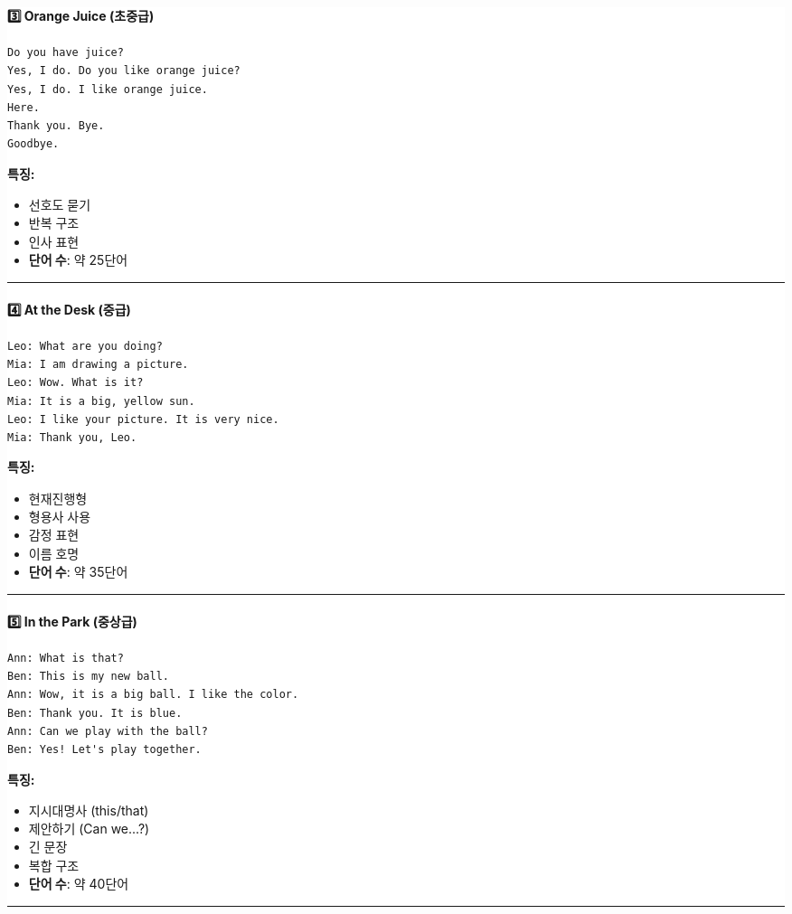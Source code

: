
#### 3️⃣ **Orange Juice** (초중급)
```
Do you have juice?
Yes, I do. Do you like orange juice?
Yes, I do. I like orange juice.
Here.
Thank you. Bye.
Goodbye.
```
**특징:**
- 선호도 묻기
- 반복 구조
- 인사 표현
- **단어 수**: 약 25단어

---

#### 4️⃣ **At the Desk** (중급)
```
Leo: What are you doing?
Mia: I am drawing a picture.
Leo: Wow. What is it?
Mia: It is a big, yellow sun.
Leo: I like your picture. It is very nice.
Mia: Thank you, Leo.
```
**특징:**
- 현재진행형
- 형용사 사용
- 감정 표현
- 이름 호명
- **단어 수**: 약 35단어

---

#### 5️⃣ **In the Park** (중상급)
```
Ann: What is that?
Ben: This is my new ball.
Ann: Wow, it is a big ball. I like the color.
Ben: Thank you. It is blue.
Ann: Can we play with the ball?
Ben: Yes! Let's play together.
```
**특징:**
- 지시대명사 (this/that)
- 제안하기 (Can we...?)
- 긴 문장
- 복합 구조
- **단어 수**: 약 40단어

---
